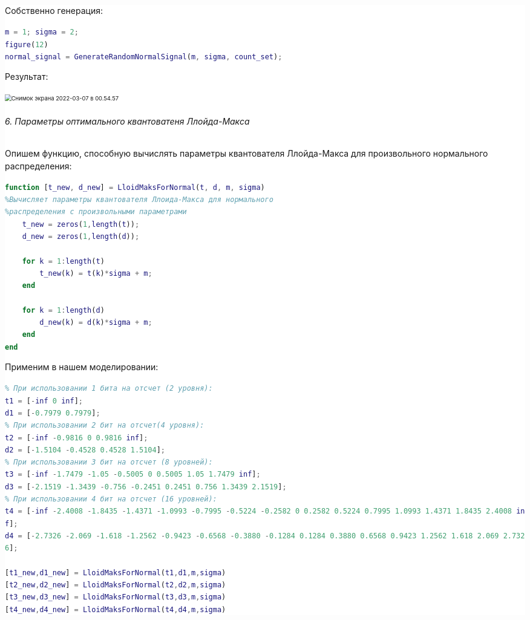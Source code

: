 Собственно генерация:

~~~matlab
m = 1; sigma = 2;
figure(12)
normal_signal = GenerateRandomNormalSignal(m, sigma, count_set);
~~~

Результат:

<img src="/Users/ilatretak/Library/Application Support/typora-user-images/Снимок экрана 2022-03-07 в 00.54.57.png" alt="Снимок экрана 2022-03-07 в 00.54.57" style="zoom:67%;" />

###### 6. Параметры оптимального квантоватеня Ллойда-Макса

Опишем функцию, способную вычислять параметры квантователя Ллойда-Макса для произвольного нормального распределения:

~~~matlab
function [t_new, d_new] = LloidMaksForNormal(t, d, m, sigma)
%Вычисляет параметры квантователя Ллоида-Макса для нормального
%распределения с произвольными параметрами
    t_new = zeros(1,length(t));
    d_new = zeros(1,length(d));

    for k = 1:length(t)
        t_new(k) = t(k)*sigma + m;
    end
    
    for k = 1:length(d)
        d_new(k) = d(k)*sigma + m;
    end
end
~~~

Применим в нашем моделировании:

~~~matlab
% При использовании 1 бита на отсчет (2 уровня):
t1 = [-inf 0 inf];
d1 = [-0.7979 0.7979];
% При использовании 2 бит на отсчет(4 уровня):
t2 = [-inf -0.9816 0 0.9816 inf];
d2 = [-1.5104 -0.4528 0.4528 1.5104];
% При использовании 3 бит на отсчет (8 уровней):
t3 = [-inf -1.7479 -1.05 -0.5005 0 0.5005 1.05 1.7479 inf];
d3 = [-2.1519 -1.3439 -0.756 -0.2451 0.2451 0.756 1.3439 2.1519];
% При использовании 4 бит на отсчет (16 уровней):
t4 = [-inf -2.4008 -1.8435 -1.4371 -1.0993 -0.7995 -0.5224 -0.2582 0 0.2582 0.5224 0.7995 1.0993 1.4371 1.8435 2.4008 inf];
d4 = [-2.7326 -2.069 -1.618 -1.2562 -0.9423 -0.6568 -0.3880 -0.1284 0.1284 0.3880 0.6568 0.9423 1.2562 1.618 2.069 2.7326];

[t1_new,d1_new] = LloidMaksForNormal(t1,d1,m,sigma)
[t2_new,d2_new] = LloidMaksForNormal(t2,d2,m,sigma)
[t3_new,d3_new] = LloidMaksForNormal(t3,d3,m,sigma)
[t4_new,d4_new] = LloidMaksForNormal(t4,d4,m,sigma)
~~~

